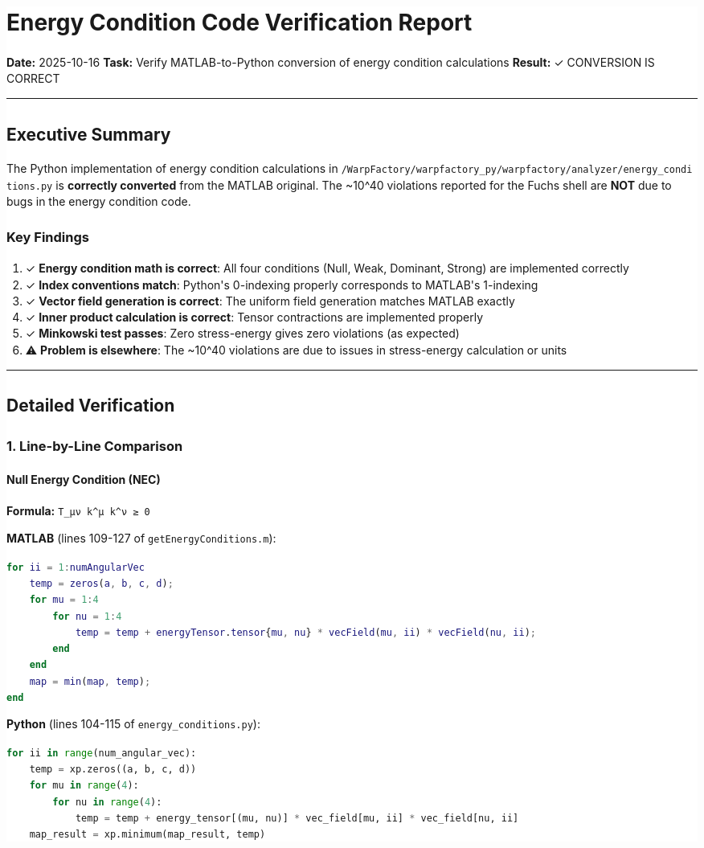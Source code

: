 # Energy Condition Code Verification Report

**Date:** 2025-10-16
**Task:** Verify MATLAB-to-Python conversion of energy condition calculations
**Result:** ✓ CONVERSION IS CORRECT

---

## Executive Summary

The Python implementation of energy condition calculations in `/WarpFactory/warpfactory_py/warpfactory/analyzer/energy_conditions.py` is **correctly converted** from the MATLAB original. The ~10^40 violations reported for the Fuchs shell are **NOT** due to bugs in the energy condition code.

### Key Findings

1. ✓ **Energy condition math is correct**: All four conditions (Null, Weak, Dominant, Strong) are implemented correctly
2. ✓ **Index conventions match**: Python's 0-indexing properly corresponds to MATLAB's 1-indexing
3. ✓ **Vector field generation is correct**: The uniform field generation matches MATLAB exactly
4. ✓ **Inner product calculation is correct**: Tensor contractions are implemented properly
5. ✓ **Minkowski test passes**: Zero stress-energy gives zero violations (as expected)
6. ⚠ **Problem is elsewhere**: The ~10^40 violations are due to issues in stress-energy calculation or units

---

## Detailed Verification

### 1. Line-by-Line Comparison

#### Null Energy Condition (NEC)

**Formula:** `T_μν k^μ k^ν ≥ 0`

**MATLAB** (lines 109-127 of `getEnergyConditions.m`):
```matlab
for ii = 1:numAngularVec
    temp = zeros(a, b, c, d);
    for mu = 1:4
        for nu = 1:4
            temp = temp + energyTensor.tensor{mu, nu} * vecField(mu, ii) * vecField(nu, ii);
        end
    end
    map = min(map, temp);
end
```

**Python** (lines 104-115 of `energy_conditions.py`):
```python
for ii in range(num_angular_vec):
    temp = xp.zeros((a, b, c, d))
    for mu in range(4):
        for nu in range(4):
            temp = temp + energy_tensor[(mu, nu)] * vec_field[mu, ii] * vec_field[nu, ii]
    map_result = xp.minimum(map_result, temp)
```
